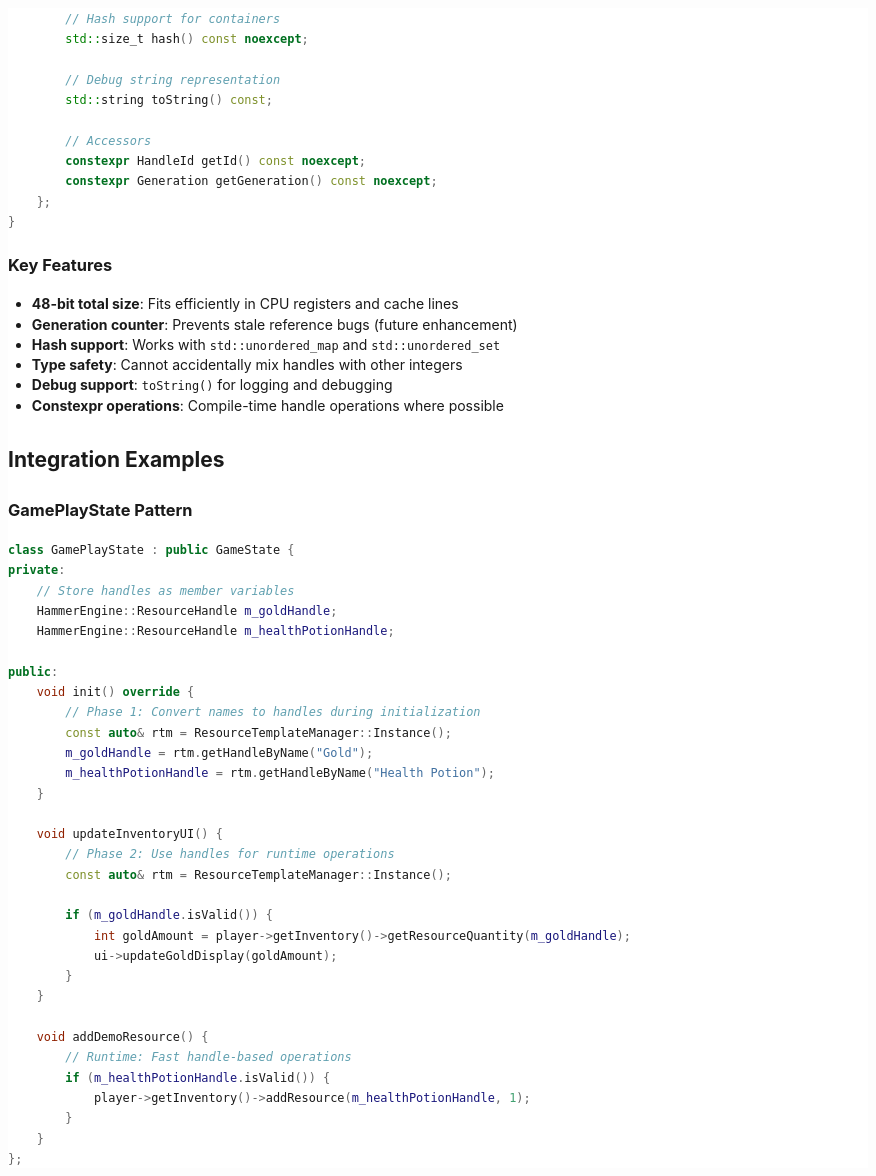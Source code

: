 ```cpp
        // Hash support for containers
        std::size_t hash() const noexcept;
        
        // Debug string representation
        std::string toString() const;
        
        // Accessors
        constexpr HandleId getId() const noexcept;
        constexpr Generation getGeneration() const noexcept;
    };
}
```

### Key Features
- **48-bit total size**: Fits efficiently in CPU registers and cache lines
- **Generation counter**: Prevents stale reference bugs (future enhancement)
- **Hash support**: Works with `std::unordered_map` and `std::unordered_set`
- **Type safety**: Cannot accidentally mix handles with other integers
- **Debug support**: `toString()` for logging and debugging
- **Constexpr operations**: Compile-time handle operations where possible

## Integration Examples

### GamePlayState Pattern
```cpp
class GamePlayState : public GameState {
private:
    // Store handles as member variables
    HammerEngine::ResourceHandle m_goldHandle;
    HammerEngine::ResourceHandle m_healthPotionHandle;
    
public:
    void init() override {
        // Phase 1: Convert names to handles during initialization
        const auto& rtm = ResourceTemplateManager::Instance();
        m_goldHandle = rtm.getHandleByName("Gold");
        m_healthPotionHandle = rtm.getHandleByName("Health Potion");
    }
    
    void updateInventoryUI() {
        // Phase 2: Use handles for runtime operations
        const auto& rtm = ResourceTemplateManager::Instance();
        
        if (m_goldHandle.isValid()) {
            int goldAmount = player->getInventory()->getResourceQuantity(m_goldHandle);
            ui->updateGoldDisplay(goldAmount);
        }
    }
    
    void addDemoResource() {
        // Runtime: Fast handle-based operations
        if (m_healthPotionHandle.isValid()) {
            player->getInventory()->addResource(m_healthPotionHandle, 1);
        }
    }
};
```
